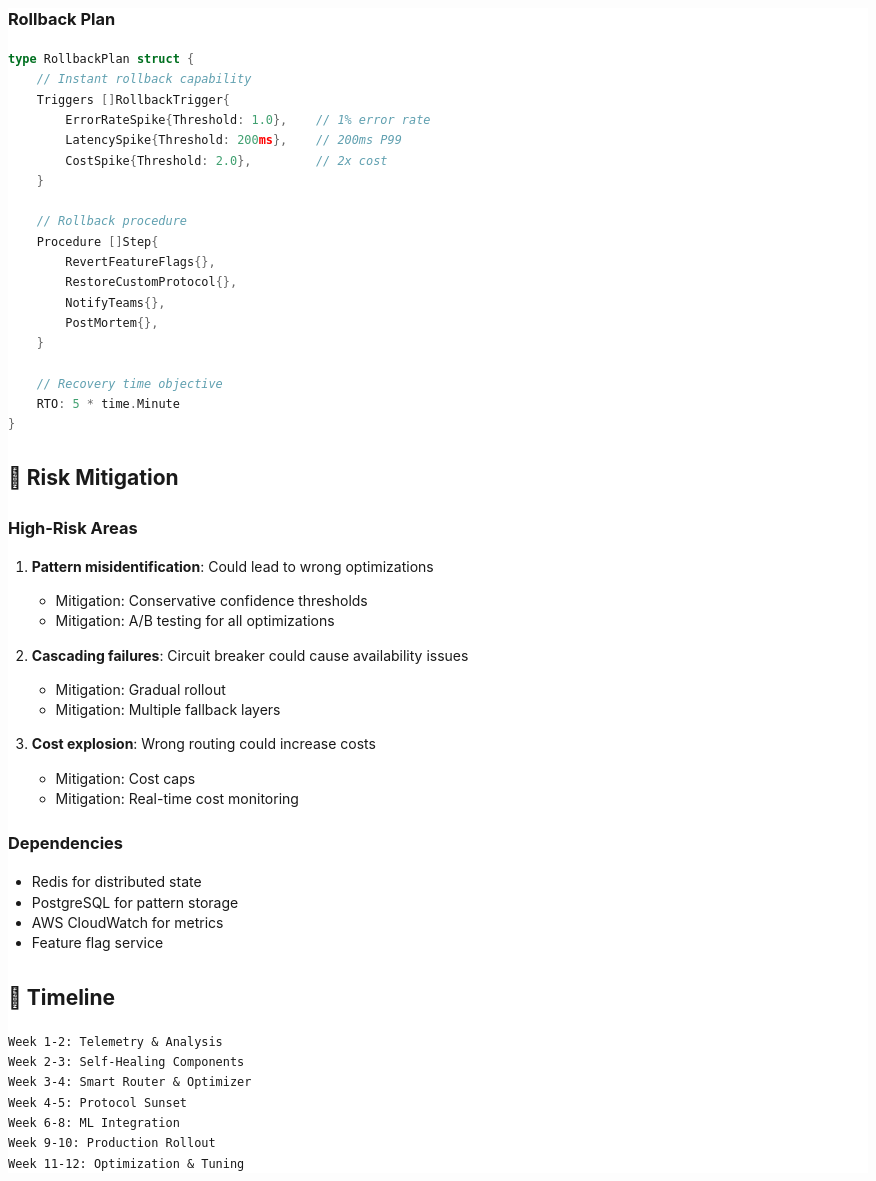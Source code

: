 ### Rollback Plan

```go
type RollbackPlan struct {
    // Instant rollback capability
    Triggers []RollbackTrigger{
        ErrorRateSpike{Threshold: 1.0},    // 1% error rate
        LatencySpike{Threshold: 200ms},    // 200ms P99
        CostSpike{Threshold: 2.0},         // 2x cost
    }
    
    // Rollback procedure
    Procedure []Step{
        RevertFeatureFlags{},
        RestoreCustomProtocol{},
        NotifyTeams{},
        PostMortem{},
    }
    
    // Recovery time objective
    RTO: 5 * time.Minute
}
```

## 🚨 Risk Mitigation

### High-Risk Areas
1. **Pattern misidentification**: Could lead to wrong optimizations
   - Mitigation: Conservative confidence thresholds
   - Mitigation: A/B testing for all optimizations

2. **Cascading failures**: Circuit breaker could cause availability issues
   - Mitigation: Gradual rollout
   - Mitigation: Multiple fallback layers

3. **Cost explosion**: Wrong routing could increase costs
   - Mitigation: Cost caps
   - Mitigation: Real-time cost monitoring

### Dependencies
- Redis for distributed state
- PostgreSQL for pattern storage
- AWS CloudWatch for metrics
- Feature flag service

## 📅 Timeline

```
Week 1-2: Telemetry & Analysis
Week 2-3: Self-Healing Components  
Week 3-4: Smart Router & Optimizer
Week 4-5: Protocol Sunset
Week 6-8: ML Integration
Week 9-10: Production Rollout
Week 11-12: Optimization & Tuning
```
